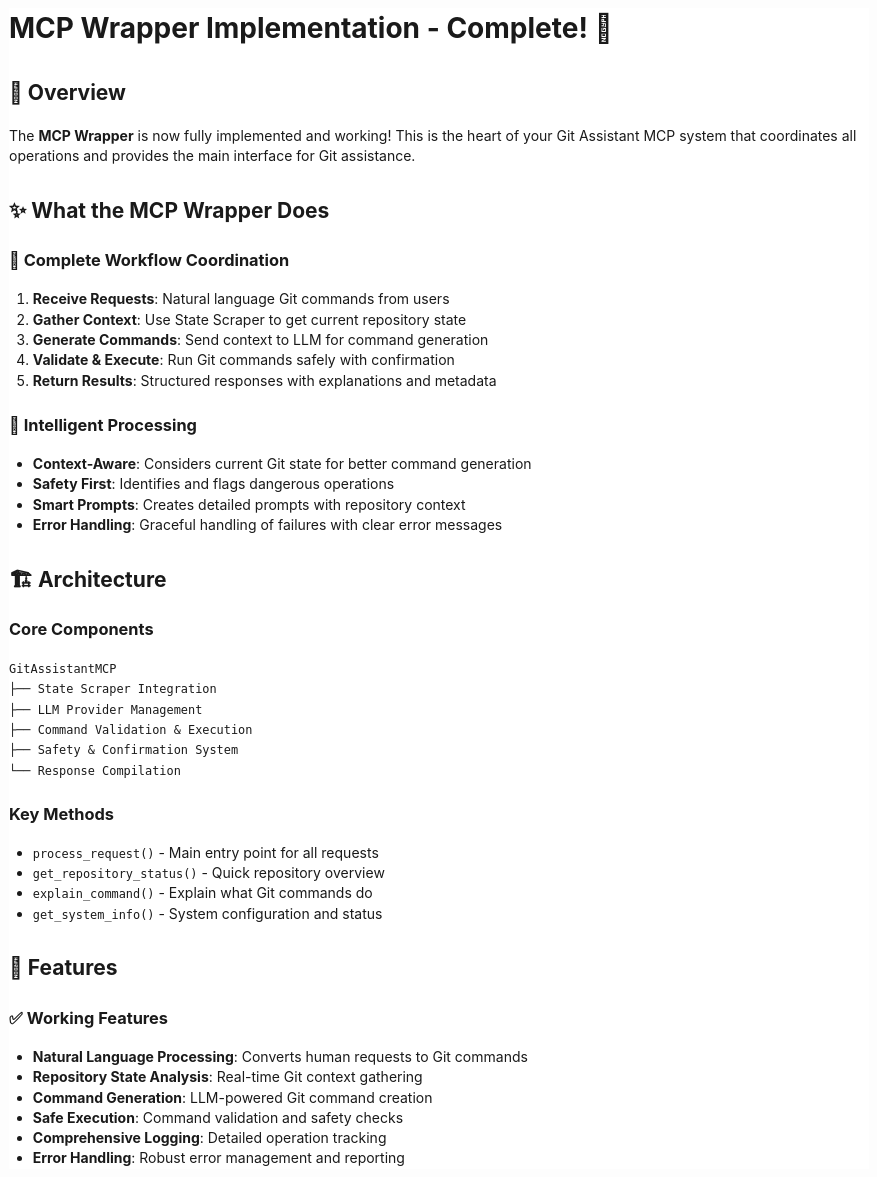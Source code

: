 # MCP Wrapper Implementation - Complete! 🎉

## 🎯 **Overview**

The **MCP Wrapper** is now fully implemented and working! This is the heart of your Git Assistant MCP system that coordinates all operations and provides the main interface for Git assistance.

## ✨ **What the MCP Wrapper Does**

### 🔄 **Complete Workflow Coordination**
1. **Receive Requests**: Natural language Git commands from users
2. **Gather Context**: Use State Scraper to get current repository state
3. **Generate Commands**: Send context to LLM for command generation
4. **Validate & Execute**: Run Git commands safely with confirmation
5. **Return Results**: Structured responses with explanations and metadata

### 🧠 **Intelligent Processing**
- **Context-Aware**: Considers current Git state for better command generation
- **Safety First**: Identifies and flags dangerous operations
- **Smart Prompts**: Creates detailed prompts with repository context
- **Error Handling**: Graceful handling of failures with clear error messages

## 🏗️ **Architecture**

### **Core Components**
```
GitAssistantMCP
├── State Scraper Integration
├── LLM Provider Management
├── Command Validation & Execution
├── Safety & Confirmation System
└── Response Compilation
```

### **Key Methods**
- `process_request()` - Main entry point for all requests
- `get_repository_status()` - Quick repository overview
- `explain_command()` - Explain what Git commands do
- `get_system_info()` - System configuration and status

## 🚀 **Features**

### ✅ **Working Features**
- **Natural Language Processing**: Converts human requests to Git commands
- **Repository State Analysis**: Real-time Git context gathering
- **Command Generation**: LLM-powered Git command creation
- **Safe Execution**: Command validation and safety checks
- **Comprehensive Logging**: Detailed operation tracking
- **Error Handling**: Robust error management and reporting
